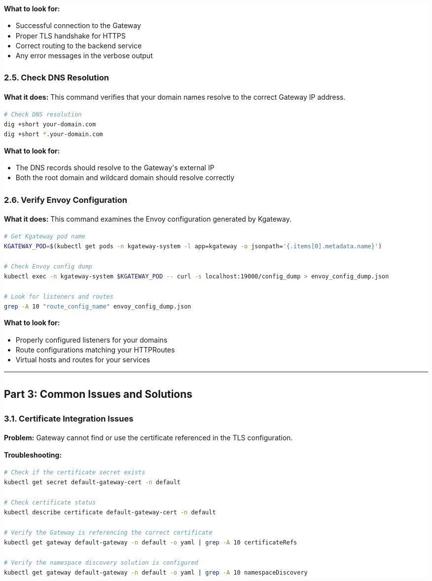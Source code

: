 **What to look for:**
* Successful connection to the Gateway
* Proper TLS handshake for HTTPS
* Correct routing to the backend service
* Any error messages in the verbose output

### 2.5. Check DNS Resolution

**What it does:** This command verifies that your domain names resolve to the correct Gateway IP address.

```bash
# Check DNS resolution
dig +short your-domain.com
dig +short *.your-domain.com
```

**What to look for:**
* The DNS records should resolve to the Gateway's external IP
* Both the root domain and wildcard domain should resolve correctly

### 2.6. Verify Envoy Configuration

**What it does:** This command examines the Envoy configuration generated by Kgateway.

```bash
# Get Kgateway pod name
KGATEWAY_POD=$(kubectl get pods -n kgateway-system -l app=kgateway -o jsonpath='{.items[0].metadata.name}')

# Check Envoy config dump
kubectl exec -n kgateway-system $KGATEWAY_POD -- curl -s localhost:19000/config_dump > envoy_config_dump.json

# Look for listeners and routes
grep -A 10 "route_config_name" envoy_config_dump.json
```

**What to look for:**
* Properly configured listeners for your domains
* Route configurations matching your HTTPRoutes
* Virtual hosts and routes for your services

---

## Part 3: Common Issues and Solutions

### 3.1. Certificate Integration Issues

**Problem:** Gateway cannot find or use the certificate referenced in the TLS configuration.

**Troubleshooting:**
```bash
# Check if the certificate secret exists
kubectl get secret default-gateway-cert -n default

# Check certificate status
kubectl describe certificate default-gateway-cert -n default

# Verify the Gateway is referencing the correct certificate
kubectl get gateway default-gateway -n default -o yaml | grep -A 10 certificateRefs

# Verify the namespace discovery solution is configured
kubectl get gateway default-gateway -n default -o yaml | grep -A 10 namespaceDiscovery
```
